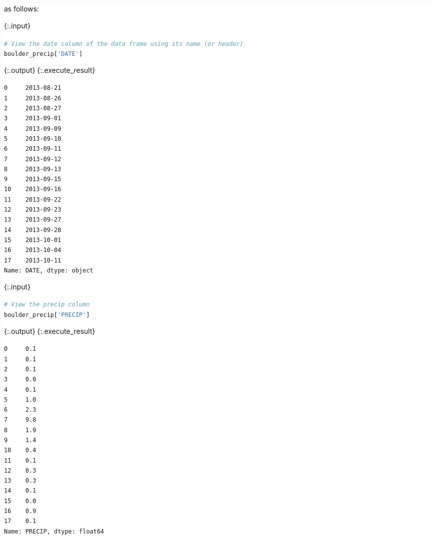 as follows:


{:.input}
```python
# View the date column of the data frame using its name (or header)
boulder_precip['DATE']
```

{:.output}
{:.execute_result}



    0     2013-08-21
    1     2013-08-26
    2     2013-08-27
    3     2013-09-01
    4     2013-09-09
    5     2013-09-10
    6     2013-09-11
    7     2013-09-12
    8     2013-09-13
    9     2013-09-15
    10    2013-09-16
    11    2013-09-22
    12    2013-09-23
    13    2013-09-27
    14    2013-09-28
    15    2013-10-01
    16    2013-10-04
    17    2013-10-11
    Name: DATE, dtype: object





{:.input}
```python
# View the precip column
boulder_precip['PRECIP']
```

{:.output}
{:.execute_result}



    0     0.1
    1     0.1
    2     0.1
    3     0.0
    4     0.1
    5     1.0
    6     2.3
    7     9.8
    8     1.9
    9     1.4
    10    0.4
    11    0.1
    12    0.3
    13    0.3
    14    0.1
    15    0.0
    16    0.9
    17    0.1
    Name: PRECIP, dtype: float64

